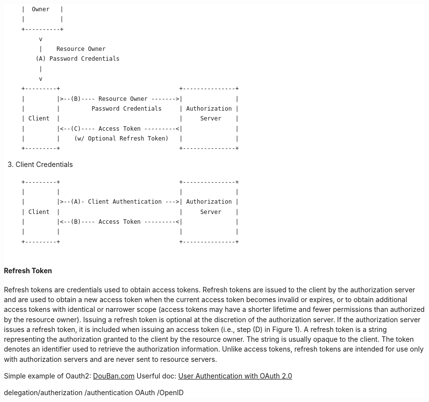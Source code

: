 ```
     |  Owner   |
     |          |
     +----------+
          v
          |    Resource Owner
         (A) Password Credentials
          |
          v
     +---------+                                  +---------------+
     |         |>--(B)---- Resource Owner ------->|               |
     |         |         Password Credentials     | Authorization |
     | Client  |                                  |     Server    |
     |         |<--(C)---- Access Token ---------<|               |
     |         |    (w/ Optional Refresh Token)   |               |
     +---------+                                  +---------------+

```
3. Client Credentials
```
     +---------+                                  +---------------+
     |         |                                  |               |
     |         |>--(A)- Client Authentication --->| Authorization |
     | Client  |                                  |     Server    |
     |         |<--(B)---- Access Token ---------<|               |
     |         |                                  |               |
     +---------+                                  +---------------+


```

#### Refresh Token
Refresh tokens are credentials used to obtain access tokens. Refresh tokens are issued to the client by the authorization server and are used to obtain a new access token when the current access token becomes invalid or expires, or to obtain additional access tokens with identical or narrower scope (access tokens may have a shorter lifetime and fewer permissions than authorized by the resource owner).  Issuing a refresh token is optional at the discretion of the authorization server.  If the authorization server issues a refresh token, it is included when issuing an access token (i.e., step (D) in Figure 1).
A refresh token is a string representing the authorization granted to the client by the resource owner.  The string is usually opaque to the client.  The token denotes an identifier used to retrieve the authorization information.  Unlike access tokens, refresh tokens are intended for use only with authorization servers and are never sent to resource servers.

Simple example of Oauth2: [DouBan.com](https://developers.douban.com/wiki/?title=oauth2)
Userful doc: [User Authentication with OAuth 2.0](https://oauth.net/articles/authentication/)

delegation/autherization /authentication
OAuth                    /OpenID